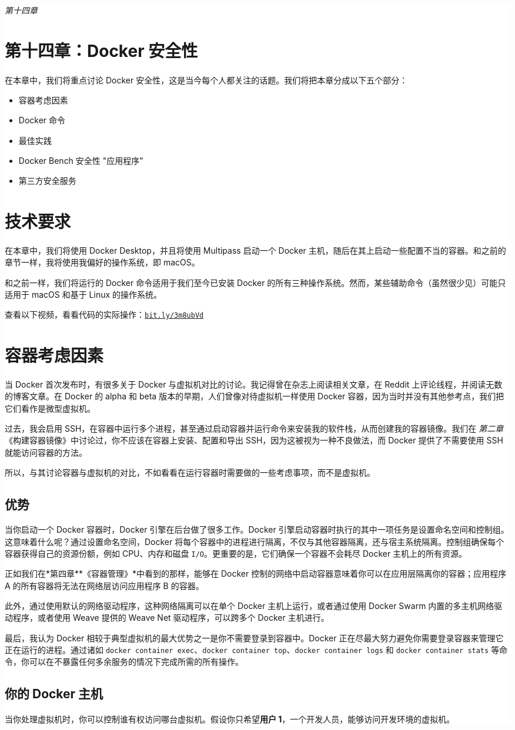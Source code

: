 *第十四章*

# 第十四章：Docker 安全性

在本章中，我们将重点讨论 Docker 安全性，这是当今每个人都关注的话题。我们将把本章分成以下五个部分：

+   容器考虑因素

+   Docker 命令

+   最佳实践

+   Docker Bench 安全性 "应用程序"

+   第三方安全服务

# 技术要求

在本章中，我们将使用 Docker Desktop，并且将使用 Multipass 启动一个 Docker 主机，随后在其上启动一些配置不当的容器。和之前的章节一样，我将使用我偏好的操作系统，即 macOS。

和之前一样，我们将运行的 Docker 命令适用于我们至今已安装 Docker 的所有三种操作系统。然而，某些辅助命令（虽然很少见）可能只适用于 macOS 和基于 Linux 的操作系统。

查看以下视频，看看代码的实际操作：[`bit.ly/3m8ubVd`](https://bit.ly/3m8ubVd)

# 容器考虑因素

当 Docker 首次发布时，有很多关于 Docker 与虚拟机对比的讨论。我记得曾在杂志上阅读相关文章，在 Reddit 上评论线程，并阅读无数的博客文章。在 Docker 的 alpha 和 beta 版本的早期，人们曾像对待虚拟机一样使用 Docker 容器，因为当时并没有其他参考点，我们把它们看作是微型虚拟机。

过去，我会启用 SSH，在容器中运行多个进程，甚至通过启动容器并运行命令来安装我的软件栈，从而创建我的容器镜像。我们在 *第二章*《构建容器镜像》中讨论过，你不应该在容器上安装、配置和导出 SSH，因为这被视为一种不良做法，而 Docker 提供了不需要使用 SSH 就能访问容器的方法。

所以，与其讨论容器与虚拟机的对比，不如看看在运行容器时需要做的一些考虑事项，而不是虚拟机。

## 优势

当你启动一个 Docker 容器时，Docker 引擎在后台做了很多工作。Docker 引擎启动容器时执行的其中一项任务是设置命名空间和控制组。这意味着什么呢？通过设置命名空间，Docker 将每个容器中的进程进行隔离，不仅与其他容器隔离，还与宿主系统隔离。控制组确保每个容器获得自己的资源份额，例如 CPU、内存和磁盘 `I/O`。更重要的是，它们确保一个容器不会耗尽 Docker 主机上的所有资源。

正如我们在*第四章**《容器管理》*中看到的那样，能够在 Docker 控制的网络中启动容器意味着你可以在应用层隔离你的容器；应用程序 A 的所有容器将无法在网络层访问应用程序 B 的容器。

此外，通过使用默认的网络驱动程序，这种网络隔离可以在单个 Docker 主机上运行，或者通过使用 Docker Swarm 内置的多主机网络驱动程序，或者使用 Weave 提供的 Weave Net 驱动程序，可以跨多个 Docker 主机进行。

最后，我认为 Docker 相较于典型虚拟机的最大优势之一是你不需要登录到容器中。Docker 正在尽最大努力避免你需要登录容器来管理它正在运行的进程。通过诸如 `docker container exec`、`docker container top`、`docker container logs` 和 `docker container stats` 等命令，你可以在不暴露任何多余服务的情况下完成所需的所有操作。

## 你的 Docker 主机

当你处理虚拟机时，你可以控制谁有权访问哪台虚拟机。假设你只希望**用户 1**，一个开发人员，能够访问开发环境的虚拟机。
